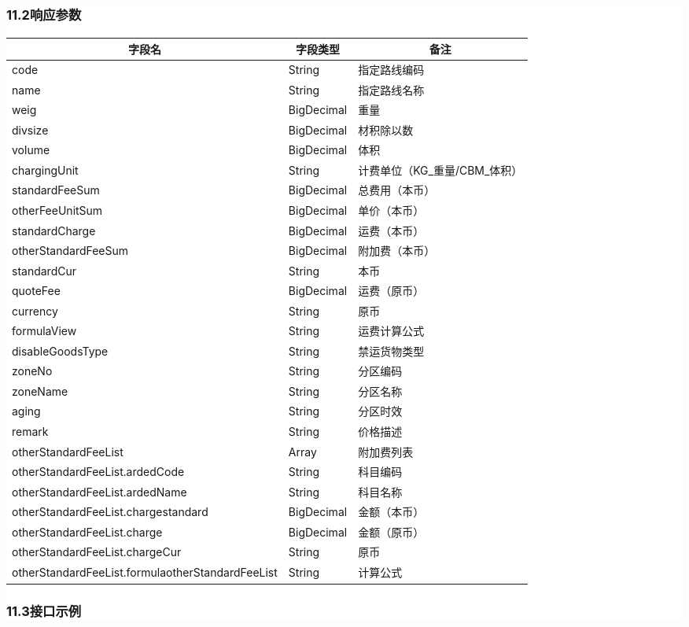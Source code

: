 ### 11.2响应参数

| 字段名                                           | 字段类型   | 备注                         |
| ------------------------------------------------ | ---------- | ---------------------------- |
| code                                             | String     | 指定路线编码                 |
| name                                             | String     | 指定路线名称                 |
| weig                                             | BigDecimal | 重量                         |
| divsize                                          | BigDecimal | 材积除以数                   |
| volume                                           | BigDecimal | 体积                         |
| chargingUnit                                     | String     | 计费单位（KG_重量/CBM_体积） |
| standardFeeSum                                   | BigDecimal | 总费用（本币）               |
| otherFeeUnitSum                                  | BigDecimal | 单价（本币）                 |
| standardCharge                                   | BigDecimal | 运费（本币）                 |
| otherStandardFeeSum                              | BigDecimal | 附加费（本币）               |
| standardCur                                      | String     | 本币                         |
| quoteFee                                         | BigDecimal | 运费（原币）                 |
| currency                                         | String     | 原币                         |
| formulaView                                      | String     | 运费计算公式                 |
| disableGoodsType                                 | String     | 禁运货物类型                 |
| zoneNo                                           | String     | 分区编码                     |
| zoneName                                         | String     | 分区名称                     |
| aging                                            | String     | 分区时效                     |
| remark                                           | String     | 价格描述                     |
| otherStandardFeeList                             | Array      | 附加费列表                   |
| otherStandardFeeList.ardedCode                   | String     | 科目编码                     |
| otherStandardFeeList.ardedName                   | String     | 科目名称                     |
| otherStandardFeeList.chargestandard              | BigDecimal | 金额（本币）                 |
| otherStandardFeeList.charge                      | BigDecimal | 金额（原币）                 |
| otherStandardFeeList.chargeCur                   | String     | 原币                         |
| otherStandardFeeList.formulaotherStandardFeeList | String     | 计算公式                     |

### 11.3接口示例
